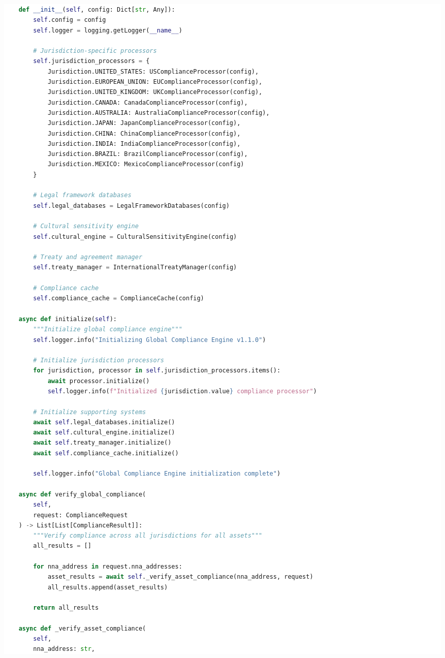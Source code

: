 ```python
    def __init__(self, config: Dict[str, Any]):
        self.config = config
        self.logger = logging.getLogger(__name__)
        
        # Jurisdiction-specific processors
        self.jurisdiction_processors = {
            Jurisdiction.UNITED_STATES: USComplianceProcessor(config),
            Jurisdiction.EUROPEAN_UNION: EUComplianceProcessor(config),
            Jurisdiction.UNITED_KINGDOM: UKComplianceProcessor(config),
            Jurisdiction.CANADA: CanadaComplianceProcessor(config),
            Jurisdiction.AUSTRALIA: AustraliaComplianceProcessor(config),
            Jurisdiction.JAPAN: JapanComplianceProcessor(config),
            Jurisdiction.CHINA: ChinaComplianceProcessor(config),
            Jurisdiction.INDIA: IndiaComplianceProcessor(config),
            Jurisdiction.BRAZIL: BrazilComplianceProcessor(config),
            Jurisdiction.MEXICO: MexicoComplianceProcessor(config)
        }
        
        # Legal framework databases
        self.legal_databases = LegalFrameworkDatabases(config)
        
        # Cultural sensitivity engine
        self.cultural_engine = CulturalSensitivityEngine(config)
        
        # Treaty and agreement manager
        self.treaty_manager = InternationalTreatyManager(config)
        
        # Compliance cache
        self.compliance_cache = ComplianceCache(config)
    
    async def initialize(self):
        """Initialize global compliance engine"""
        self.logger.info("Initializing Global Compliance Engine v1.1.0")
        
        # Initialize jurisdiction processors
        for jurisdiction, processor in self.jurisdiction_processors.items():
            await processor.initialize()
            self.logger.info(f"Initialized {jurisdiction.value} compliance processor")
        
        # Initialize supporting systems
        await self.legal_databases.initialize()
        await self.cultural_engine.initialize()
        await self.treaty_manager.initialize()
        await self.compliance_cache.initialize()
        
        self.logger.info("Global Compliance Engine initialization complete")
    
    async def verify_global_compliance(
        self, 
        request: ComplianceRequest
    ) -> List[List[ComplianceResult]]:
        """Verify compliance across all jurisdictions for all assets"""
        all_results = []
        
        for nna_address in request.nna_addresses:
            asset_results = await self._verify_asset_compliance(nna_address, request)
            all_results.append(asset_results)
        
        return all_results
    
    async def _verify_asset_compliance(
        self, 
        nna_address: str, 
```
